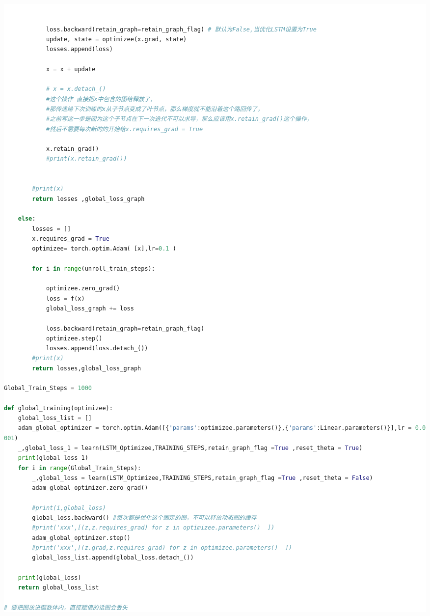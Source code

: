 ```python
            
            
            loss.backward(retain_graph=retain_graph_flag) # 默认为False,当优化LSTM设置为True
            update, state = optimizee(x.grad, state)
            losses.append(loss)
           
            x = x + update
            
            # x = x.detach_()
            #这个操作 直接把x中包含的图给释放了，
            #那传递给下次训练的x从子节点变成了叶节点，那么梯度就不能沿着这个路回传了，        
            #之前写这一步是因为这个子节点在下一次迭代不可以求导，那么应该用x.retain_grad()这个操作，
            #然后不需要每次新的的开始给x.requires_grad = True
            
            x.retain_grad()
            #print(x.retain_grad())
            
            
        #print(x)
        return losses ,global_loss_graph 
    
    else:
        losses = []
        x.requires_grad = True
        optimizee= torch.optim.Adam( [x],lr=0.1 )
        
        for i in range(unroll_train_steps):
            
            optimizee.zero_grad()
            loss = f(x)
            global_loss_graph += loss
            
            loss.backward(retain_graph=retain_graph_flag)
            optimizee.step()
            losses.append(loss.detach_())
        #print(x)
        return losses,global_loss_graph 
    
Global_Train_Steps = 1000

def global_training(optimizee):
    global_loss_list = []    
    adam_global_optimizer = torch.optim.Adam([{'params':optimizee.parameters()},{'params':Linear.parameters()}],lr = 0.0001)
    _,global_loss_1 = learn(LSTM_Optimizee,TRAINING_STEPS,retain_graph_flag =True ,reset_theta = True)
    print(global_loss_1)
    for i in range(Global_Train_Steps):    
        _,global_loss = learn(LSTM_Optimizee,TRAINING_STEPS,retain_graph_flag =True ,reset_theta = False)       
        adam_global_optimizer.zero_grad()
        
        #print(i,global_loss)
        global_loss.backward() #每次都是优化这个固定的图，不可以释放动态图的缓存
        #print('xxx',[(z,z.requires_grad) for z in optimizee.parameters()  ])
        adam_global_optimizer.step()
        #print('xxx',[(z.grad,z.requires_grad) for z in optimizee.parameters()  ])
        global_loss_list.append(global_loss.detach_())
        
    print(global_loss)
    return global_loss_list

# 要把图放进函数体内，直接赋值的话图会丢失
```